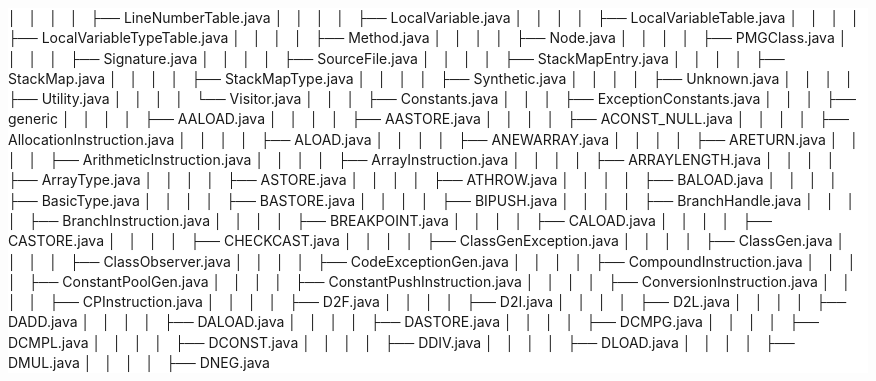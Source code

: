 │       │       │       │   ├── LineNumberTable.java
│       │       │       │   ├── LocalVariable.java
│       │       │       │   ├── LocalVariableTable.java
│       │       │       │   ├── LocalVariableTypeTable.java
│       │       │       │   ├── Method.java
│       │       │       │   ├── Node.java
│       │       │       │   ├── PMGClass.java
│       │       │       │   ├── Signature.java
│       │       │       │   ├── SourceFile.java
│       │       │       │   ├── StackMapEntry.java
│       │       │       │   ├── StackMap.java
│       │       │       │   ├── StackMapType.java
│       │       │       │   ├── Synthetic.java
│       │       │       │   ├── Unknown.java
│       │       │       │   ├── Utility.java
│       │       │       │   └── Visitor.java
│       │       │       ├── Constants.java
│       │       │       ├── ExceptionConstants.java
│       │       │       ├── generic
│       │       │       │   ├── AALOAD.java
│       │       │       │   ├── AASTORE.java
│       │       │       │   ├── ACONST_NULL.java
│       │       │       │   ├── AllocationInstruction.java
│       │       │       │   ├── ALOAD.java
│       │       │       │   ├── ANEWARRAY.java
│       │       │       │   ├── ARETURN.java
│       │       │       │   ├── ArithmeticInstruction.java
│       │       │       │   ├── ArrayInstruction.java
│       │       │       │   ├── ARRAYLENGTH.java
│       │       │       │   ├── ArrayType.java
│       │       │       │   ├── ASTORE.java
│       │       │       │   ├── ATHROW.java
│       │       │       │   ├── BALOAD.java
│       │       │       │   ├── BasicType.java
│       │       │       │   ├── BASTORE.java
│       │       │       │   ├── BIPUSH.java
│       │       │       │   ├── BranchHandle.java
│       │       │       │   ├── BranchInstruction.java
│       │       │       │   ├── BREAKPOINT.java
│       │       │       │   ├── CALOAD.java
│       │       │       │   ├── CASTORE.java
│       │       │       │   ├── CHECKCAST.java
│       │       │       │   ├── ClassGenException.java
│       │       │       │   ├── ClassGen.java
│       │       │       │   ├── ClassObserver.java
│       │       │       │   ├── CodeExceptionGen.java
│       │       │       │   ├── CompoundInstruction.java
│       │       │       │   ├── ConstantPoolGen.java
│       │       │       │   ├── ConstantPushInstruction.java
│       │       │       │   ├── ConversionInstruction.java
│       │       │       │   ├── CPInstruction.java
│       │       │       │   ├── D2F.java
│       │       │       │   ├── D2I.java
│       │       │       │   ├── D2L.java
│       │       │       │   ├── DADD.java
│       │       │       │   ├── DALOAD.java
│       │       │       │   ├── DASTORE.java
│       │       │       │   ├── DCMPG.java
│       │       │       │   ├── DCMPL.java
│       │       │       │   ├── DCONST.java
│       │       │       │   ├── DDIV.java
│       │       │       │   ├── DLOAD.java
│       │       │       │   ├── DMUL.java
│       │       │       │   ├── DNEG.java